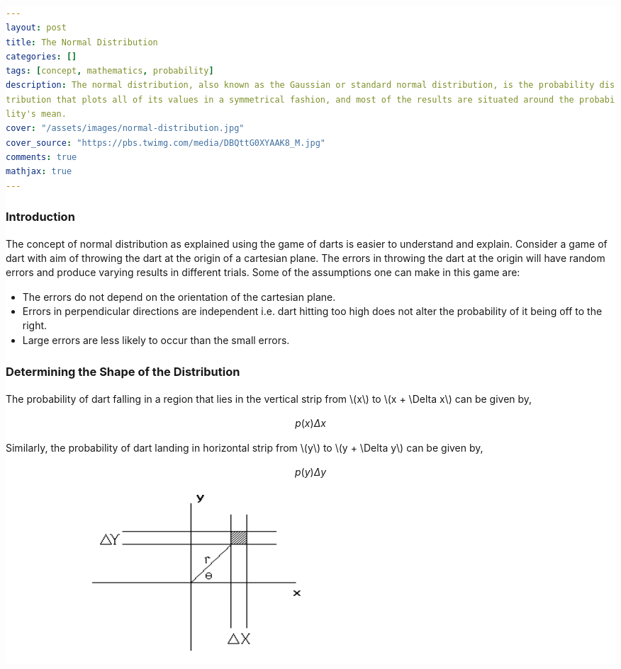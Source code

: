 ```yaml
---
layout: post
title: The Normal Distribution
categories: []
tags: [concept, mathematics, probability]
description: The normal distribution, also known as the Gaussian or standard normal distribution, is the probability distribution that plots all of its values in a symmetrical fashion, and most of the results are situated around the probability's mean.
cover: "/assets/images/normal-distribution.jpg"
cover_source: "https://pbs.twimg.com/media/DBQttG0XYAAK8_M.jpg"
comments: true
mathjax: true
---
```


### Introduction
The concept of normal distribution as explained using the game of darts is easier to understand and explain. Consider a game of dart with aim of throwing the dart at the origin of a cartesian plane. The errors in throwing the dart at the origin will have random errors and produce varying results in different trials. Some of the assumptions one can make in this game are: 

* The errors do not depend on the orientation of the cartesian plane.
* Errors in perpendicular directions are independent i.e. dart hitting too high does not alter the probability of it being off to the right.
* Large errors are less likely to occur than the small errors.

### Determining the Shape of the Distribution

The probability of dart falling in a region that lies in the vertical strip from \\(x\\) to \\(x + \Delta x\\) can be given by,

$$p(x) \Delta x$$

Similarly, the probability of dart landing in horizontal strip from \\(y\\) to \\(y + \Delta y\\) can be given by,

$$p(y) \Delta y$$

![The Dart Game](/assets/2017-07-31-normal-distribution/fig-1-dart-game-visualization.png?raw=true)

